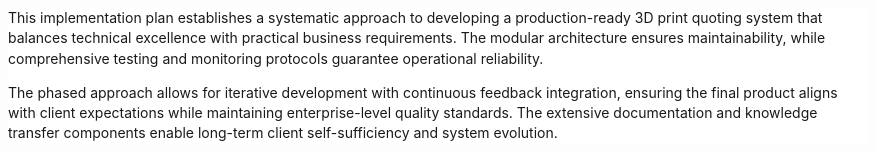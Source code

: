 This implementation plan establishes a systematic approach to developing a production-ready 3D print quoting system that balances technical excellence with practical business requirements. The modular architecture ensures maintainability, while comprehensive testing and monitoring protocols guarantee operational reliability.

The phased approach allows for iterative development with continuous feedback integration, ensuring the final product aligns with client expectations while maintaining enterprise-level quality standards. The extensive documentation and knowledge transfer components enable long-term client self-sufficiency and system evolution.
